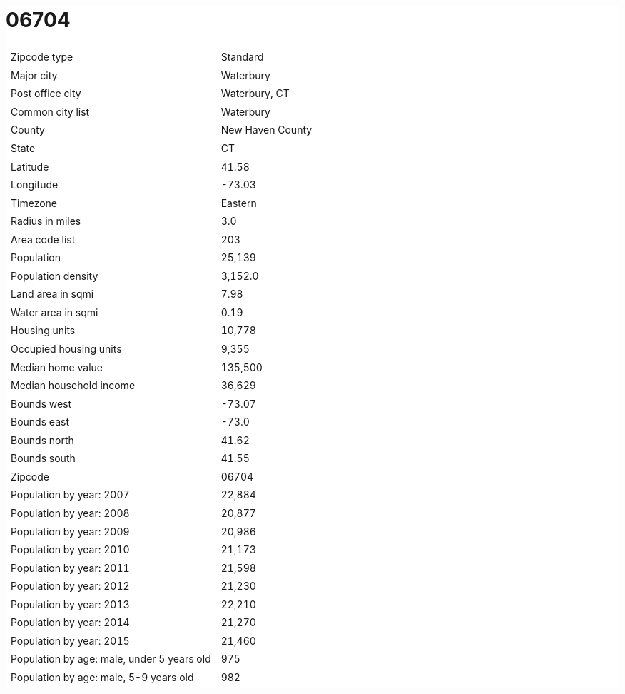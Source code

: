 06704
=====
|||
|--|--|
|Zipcode type|Standard|
|Major city|Waterbury|
|Post office city|Waterbury, CT|
|Common city list|Waterbury|
|County|New Haven County|
|State|CT|
|Latitude|41.58|
|Longitude|-73.03|
|Timezone|Eastern|
|Radius in miles|3.0|
|Area code list|203|
|Population|25,139|
|Population density|3,152.0|
|Land area in sqmi|7.98|
|Water area in sqmi|0.19|
|Housing units|10,778|
|Occupied housing units|9,355|
|Median home value|135,500|
|Median household income|36,629|
|Bounds west|-73.07|
|Bounds east|-73.0|
|Bounds north|41.62|
|Bounds south|41.55|
|Zipcode|06704|
|Population by year: 2007|22,884|
|Population by year: 2008|20,877|
|Population by year: 2009|20,986|
|Population by year: 2010|21,173|
|Population by year: 2011|21,598|
|Population by year: 2012|21,230|
|Population by year: 2013|22,210|
|Population by year: 2014|21,270|
|Population by year: 2015|21,460|
|Population by age: male, under 5 years old|975|
|Population by age: male, 5-9 years old|982|